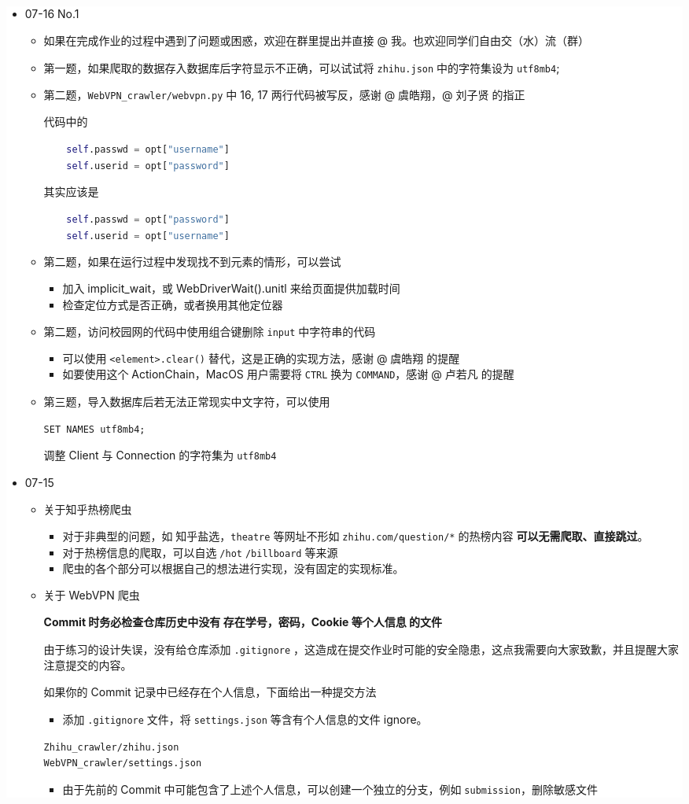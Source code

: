 - 07-16 No.1
  - 如果在完成作业的过程中遇到了问题或困惑，欢迎在群里提出并直接 @ 我。也欢迎同学们自由交（水）流（群）

  - 第一题，如果爬取的数据存入数据库后字符显示不正确，可以试试将 `zhihu.json` 中的字符集设为 `utf8mb4`;
  
  - 第二题，`WebVPN_crawler/webvpn.py` 中 16, 17 两行代码被写反，感谢 @ 虞皓翔，@ 刘子贤 的指正
  
    代码中的 
    
    ```python
        self.passwd = opt["username"]
        self.userid = opt["password"]
    ```
    
    其实应该是
    
    ```python
        self.passwd = opt["password"]
        self.userid = opt["username"]
    ```
    
    
  - 第二题，如果在运行过程中发现找不到元素的情形，可以尝试
    - 加入 implicit_wait，或 WebDriverWait().unitl 来给页面提供加载时间
    - 检查定位方式是否正确，或者换用其他定位器
    
  - 第二题，访问校园网的代码中使用组合键删除 `input` 中字符串的代码
    - 可以使用 `<element>.clear()` 替代，这是正确的实现方法，感谢 @ 虞皓翔 的提醒
    - 如要使用这个 ActionChain，MacOS 用户需要将 `CTRL` 换为 `COMMAND`，感谢 @ 卢若凡 的提醒
    
  - 第三题，导入数据库后若无法正常现实中文字符，可以使用
   
    ```mysql
    SET NAMES utf8mb4; 
    ```   
    调整 Client 与 Connection 的字符集为 `utf8mb4`
    
- 07-15

  - 关于知乎热榜爬虫
    - 对于非典型的问题，如 知乎盐选，`theatre` 等网址不形如 `zhihu.com/question/*` 的热榜内容 **可以无需爬取、直接跳过**。
    - 对于热榜信息的爬取，可以自选 `/hot` `/billboard` 等来源
    - 爬虫的各个部分可以根据自己的想法进行实现，没有固定的实现标准。

  - 关于 WebVPN 爬虫 
    
    **Commit 时务必检查仓库历史中没有 存在学号，密码，Cookie 等个人信息 的文件**
  
    由于练习的设计失误，没有给仓库添加 `.gitignore` ，这造成在提交作业时可能的安全隐患，这点我需要向大家致歉，并且提醒大家注意提交的内容。
    
    如果你的 Commit 记录中已经存在个人信息，下面给出一种提交方法

    - 添加 `.gitignore` 文件，将 `settings.json` 等含有个人信息的文件 ignore。

    ```
    Zhihu_crawler/zhihu.json
    WebVPN_crawler/settings.json
    ```

    - 由于先前的 Commit 中可能包含了上述个人信息，可以创建一个独立的分支，例如 `submission`，删除敏感文件
